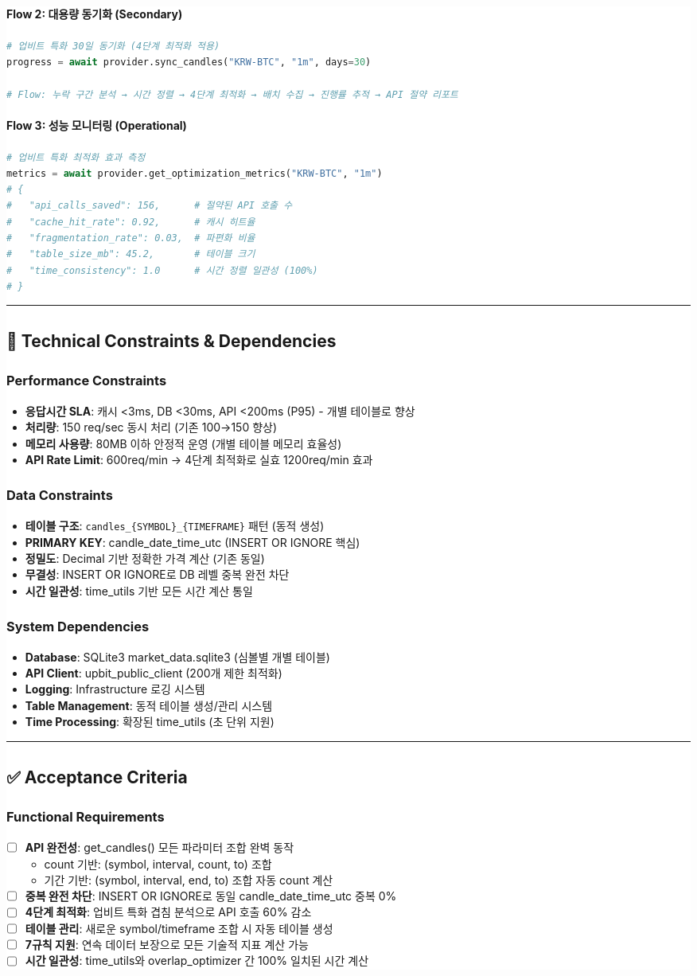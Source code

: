 #### **Flow 2: 대용량 동기화** (Secondary)
```python
# 업비트 특화 30일 동기화 (4단계 최적화 적용)
progress = await provider.sync_candles("KRW-BTC", "1m", days=30)

# Flow: 누락 구간 분석 → 시간 정렬 → 4단계 최적화 → 배치 수집 → 진행률 추적 → API 절약 리포트
```

#### **Flow 3: 성능 모니터링** (Operational)
```python
# 업비트 특화 최적화 효과 측정
metrics = await provider.get_optimization_metrics("KRW-BTC", "1m")
# {
#   "api_calls_saved": 156,      # 절약된 API 호출 수
#   "cache_hit_rate": 0.92,      # 캐시 히트율
#   "fragmentation_rate": 0.03,  # 파편화 비율
#   "table_size_mb": 45.2,       # 테이블 크기
#   "time_consistency": 1.0      # 시간 정렬 일관성 (100%)
# }
```

---

## 🔧 **Technical Constraints & Dependencies**

### **Performance Constraints**
- **응답시간 SLA**: 캐시 <3ms, DB <30ms, API <200ms (P95) - 개별 테이블로 향상
- **처리량**: 150 req/sec 동시 처리 (기존 100→150 향상)
- **메모리 사용량**: 80MB 이하 안정적 운영 (개별 테이블 메모리 효율성)
- **API Rate Limit**: 600req/min → 4단계 최적화로 실효 1200req/min 효과

### **Data Constraints**
- **테이블 구조**: `candles_{SYMBOL}_{TIMEFRAME}` 패턴 (동적 생성)
- **PRIMARY KEY**: candle_date_time_utc (INSERT OR IGNORE 핵심)
- **정밀도**: Decimal 기반 정확한 가격 계산 (기존 동일)
- **무결성**: INSERT OR IGNORE로 DB 레벨 중복 완전 차단
- **시간 일관성**: time_utils 기반 모든 시간 계산 통일

### **System Dependencies**
- **Database**: SQLite3 market_data.sqlite3 (심볼별 개별 테이블)
- **API Client**: upbit_public_client (200개 제한 최적화)
- **Logging**: Infrastructure 로깅 시스템
- **Table Management**: 동적 테이블 생성/관리 시스템
- **Time Processing**: 확장된 time_utils (초 단위 지원)

---

## ✅ **Acceptance Criteria**

### **Functional Requirements**
- [ ] **API 완전성**: get_candles() 모든 파라미터 조합 완벽 동작
  - count 기반: (symbol, interval, count, to) 조합
  - 기간 기반: (symbol, interval, end, to) 조합 자동 count 계산
- [ ] **중복 완전 차단**: INSERT OR IGNORE로 동일 candle_date_time_utc 중복 0%
- [ ] **4단계 최적화**: 업비트 특화 겹침 분석으로 API 호출 60% 감소
- [ ] **테이블 관리**: 새로운 symbol/timeframe 조합 시 자동 테이블 생성
- [ ] **7규칙 지원**: 연속 데이터 보장으로 모든 기술적 지표 계산 가능
- [ ] **시간 일관성**: time_utils와 overlap_optimizer 간 100% 일치된 시간 계산

